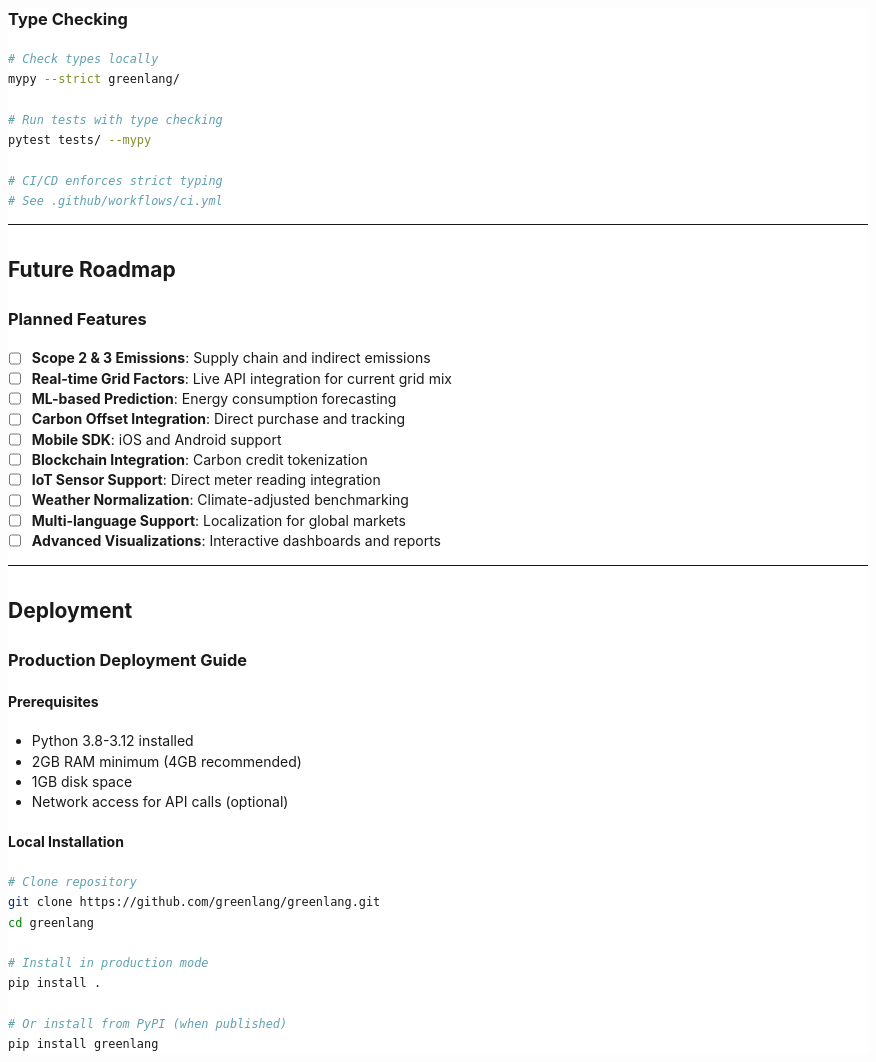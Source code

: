 ### Type Checking
```bash
# Check types locally
mypy --strict greenlang/

# Run tests with type checking
pytest tests/ --mypy

# CI/CD enforces strict typing
# See .github/workflows/ci.yml
```

---

## Future Roadmap

### Planned Features

- [ ] **Scope 2 & 3 Emissions**: Supply chain and indirect emissions
- [ ] **Real-time Grid Factors**: Live API integration for current grid mix
- [ ] **ML-based Prediction**: Energy consumption forecasting
- [ ] **Carbon Offset Integration**: Direct purchase and tracking
- [ ] **Mobile SDK**: iOS and Android support
- [ ] **Blockchain Integration**: Carbon credit tokenization
- [ ] **IoT Sensor Support**: Direct meter reading integration
- [ ] **Weather Normalization**: Climate-adjusted benchmarking
- [ ] **Multi-language Support**: Localization for global markets
- [ ] **Advanced Visualizations**: Interactive dashboards and reports

---

## Deployment

### Production Deployment Guide

#### Prerequisites
- Python 3.8-3.12 installed
- 2GB RAM minimum (4GB recommended)
- 1GB disk space
- Network access for API calls (optional)

#### Local Installation
```bash
# Clone repository
git clone https://github.com/greenlang/greenlang.git
cd greenlang

# Install in production mode
pip install .

# Or install from PyPI (when published)
pip install greenlang
```
